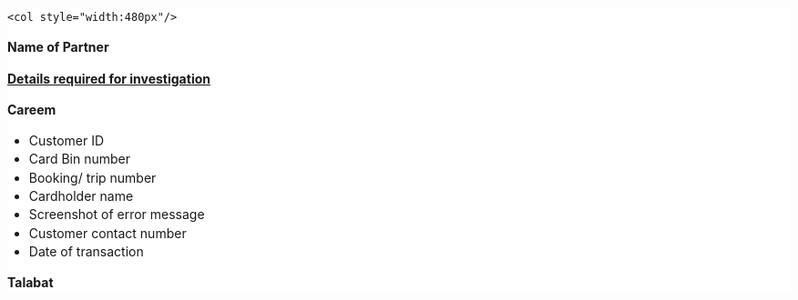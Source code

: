     <col style="width:480px"/>
   </colgroup>
   <tbody class="ghq-card-content__table-body">
    <tr class="ghq-card-content__table-row" data-ghq-card-content-type="TABLE_ROW">
     <td class="ghq-card-content__table-cell" data-ghq-card-content-type="TABLE_CELL">
      <p class="ghq-card-content__paragraph" data-ghq-card-content-type="paragraph">
       <strong class="ghq-card-content__bold" data-ghq-card-content-type="BOLD">
        Name of Partner
       </strong>
      </p>
     </td>
     <td class="ghq-card-content__table-cell" data-ghq-card-content-type="TABLE_CELL">
      <p class="ghq-card-content__paragraph align-center" data-ghq-card-content-type="paragraph" data-text-align="center">
       <strong class="ghq-card-content__bold" data-ghq-card-content-type="BOLD">
        <u class="ghq-card-content__underline" data-ghq-card-content-type="UNDERLINE" style="text-decoration:underline">
         Details required for investigation
        </u>
       </strong>
      </p>
     </td>
    </tr>
    <tr class="ghq-card-content__table-row" data-ghq-card-content-type="TABLE_ROW">
     <td class="ghq-card-content__table-cell" data-ghq-card-content-type="TABLE_CELL">
      <p class="ghq-card-content__paragraph" data-ghq-card-content-type="paragraph">
       <strong class="ghq-card-content__bold" data-ghq-card-content-type="BOLD">
        Careem
       </strong>
      </p>
     </td>
     <td class="ghq-card-content__table-cell" data-ghq-card-content-type="TABLE_CELL">
      <ul class="ghq-card-content__bulleted-list" data-ghq-card-content-type="BULLETED_LIST">
       <li class="ghq-card-content__bulleted-list-item" data-ghq-card-content-type="BULLETED_LIST_ITEM">
        Customer ID
       </li>
       <li class="ghq-card-content__bulleted-list-item" data-ghq-card-content-type="BULLETED_LIST_ITEM">
        Card Bin number
       </li>
       <li class="ghq-card-content__bulleted-list-item" data-ghq-card-content-type="BULLETED_LIST_ITEM">
        Booking/ trip number
       </li>
       <li class="ghq-card-content__bulleted-list-item" data-ghq-card-content-type="BULLETED_LIST_ITEM">
        Cardholder name
       </li>
       <li class="ghq-card-content__bulleted-list-item" data-ghq-card-content-type="BULLETED_LIST_ITEM">
        Screenshot of error message
       </li>
       <li class="ghq-card-content__bulleted-list-item" data-ghq-card-content-type="BULLETED_LIST_ITEM">
        Customer contact number
       </li>
       <li class="ghq-card-content__bulleted-list-item" data-ghq-card-content-type="BULLETED_LIST_ITEM">
        Date of transaction
       </li>
      </ul>
     </td>
    </tr>
    <tr class="ghq-card-content__table-row" data-ghq-card-content-type="TABLE_ROW">
     <td class="ghq-card-content__table-cell" data-ghq-card-content-type="TABLE_CELL">
      <p class="ghq-card-content__paragraph" data-ghq-card-content-type="paragraph">
       <strong class="ghq-card-content__bold" data-ghq-card-content-type="BOLD">
        Talabat
       </strong>
      </p>